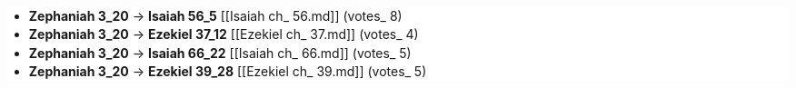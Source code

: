 - **Zephaniah 3_20** → **Isaiah 56_5** [[Isaiah ch_ 56.md]] (votes_ 8)
- **Zephaniah 3_20** → **Ezekiel 37_12** [[Ezekiel ch_ 37.md]] (votes_ 4)
- **Zephaniah 3_20** → **Isaiah 66_22** [[Isaiah ch_ 66.md]] (votes_ 5)
- **Zephaniah 3_20** → **Ezekiel 39_28** [[Ezekiel ch_ 39.md]] (votes_ 5)
